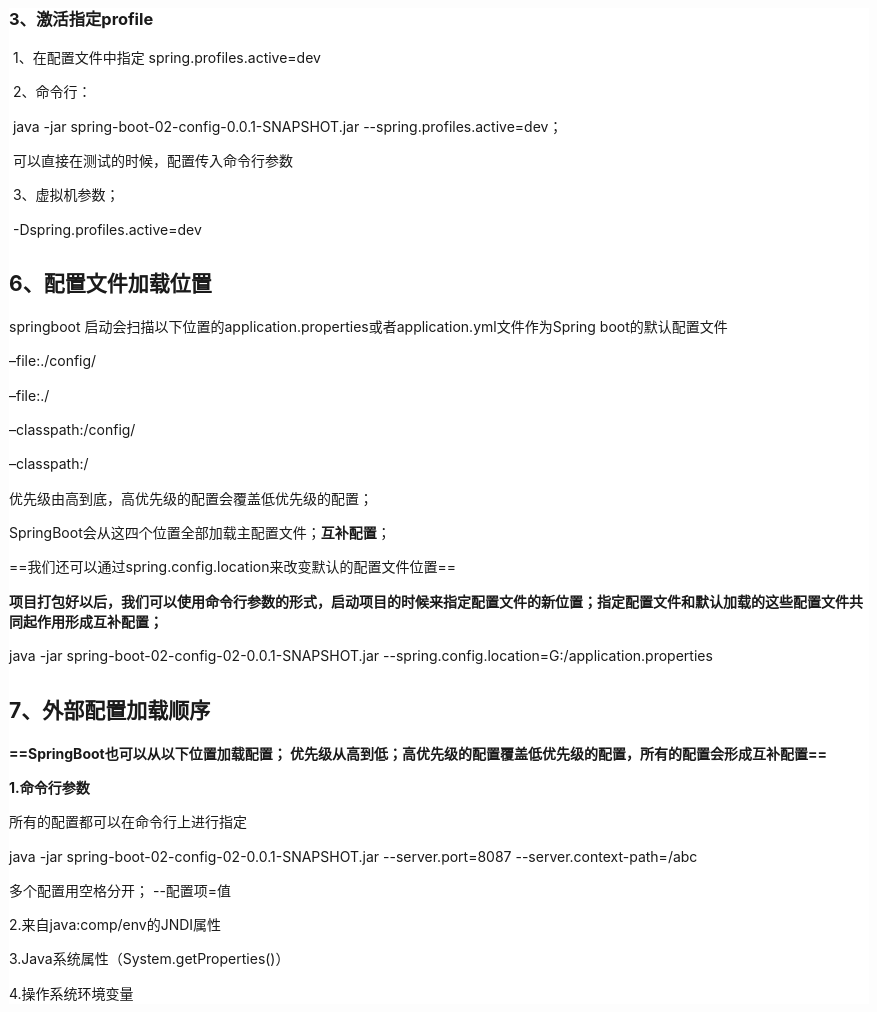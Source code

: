 
### 3、激活指定profile

​	1、在配置文件中指定  spring.profiles.active=dev

​	2、命令行：

​		java -jar spring-boot-02-config-0.0.1-SNAPSHOT.jar --spring.profiles.active=dev；

​		可以直接在测试的时候，配置传入命令行参数

​	3、虚拟机参数；

​		-Dspring.profiles.active=dev



## 6、配置文件加载位置

springboot 启动会扫描以下位置的application.properties或者application.yml文件作为Spring boot的默认配置文件

–file:./config/

–file:./

–classpath:/config/

–classpath:/

优先级由高到底，高优先级的配置会覆盖低优先级的配置；

SpringBoot会从这四个位置全部加载主配置文件；**互补配置**；



==我们还可以通过spring.config.location来改变默认的配置文件位置==

**项目打包好以后，我们可以使用命令行参数的形式，启动项目的时候来指定配置文件的新位置；指定配置文件和默认加载的这些配置文件共同起作用形成互补配置；**

java -jar spring-boot-02-config-02-0.0.1-SNAPSHOT.jar --spring.config.location=G:/application.properties

## 7、外部配置加载顺序

**==SpringBoot也可以从以下位置加载配置； 优先级从高到低；高优先级的配置覆盖低优先级的配置，所有的配置会形成互补配置==**

**1.命令行参数**

所有的配置都可以在命令行上进行指定

java -jar spring-boot-02-config-02-0.0.1-SNAPSHOT.jar --server.port=8087  --server.context-path=/abc

多个配置用空格分开； --配置项=值



2.来自java:comp/env的JNDI属性

3.Java系统属性（System.getProperties()）

4.操作系统环境变量

